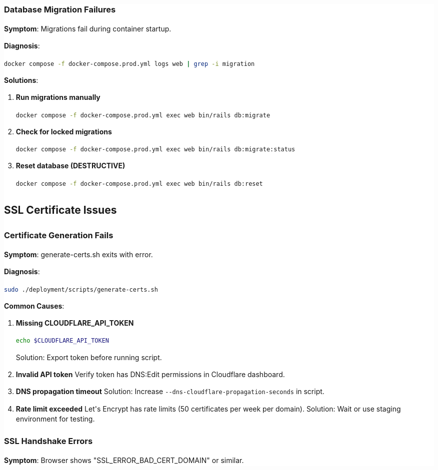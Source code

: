### Database Migration Failures

**Symptom**: Migrations fail during container startup.

**Diagnosis**:
```bash
docker compose -f docker-compose.prod.yml logs web | grep -i migration
```

**Solutions**:

1. **Run migrations manually**
   ```bash
   docker compose -f docker-compose.prod.yml exec web bin/rails db:migrate
   ```

2. **Check for locked migrations**
   ```bash
   docker compose -f docker-compose.prod.yml exec web bin/rails db:migrate:status
   ```

3. **Reset database (DESTRUCTIVE)**
   ```bash
   docker compose -f docker-compose.prod.yml exec web bin/rails db:reset
   ```

## SSL Certificate Issues

### Certificate Generation Fails

**Symptom**: generate-certs.sh exits with error.

**Diagnosis**:
```bash
sudo ./deployment/scripts/generate-certs.sh
```

**Common Causes**:

1. **Missing CLOUDFLARE_API_TOKEN**
   ```bash
   echo $CLOUDFLARE_API_TOKEN
   ```
   Solution: Export token before running script.

2. **Invalid API token**
   Verify token has DNS:Edit permissions in Cloudflare dashboard.

3. **DNS propagation timeout**
   Solution: Increase `--dns-cloudflare-propagation-seconds` in script.

4. **Rate limit exceeded**
   Let's Encrypt has rate limits (50 certificates per week per domain).
   Solution: Wait or use staging environment for testing.

### SSL Handshake Errors

**Symptom**: Browser shows "SSL_ERROR_BAD_CERT_DOMAIN" or similar.
